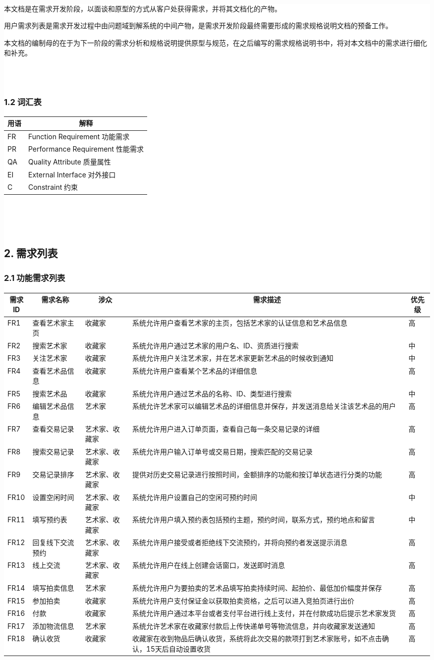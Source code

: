 本文档是在需求开发阶段，以面谈和原型的方式从客户处获得需求，并将其文档化的产物。

用户需求列表是需求开发过程中由问题域到解系统的中间产物，是需求开发阶段最终需要形成的需求规格说明文档的预备工作。

本文档的编制母的在于为下一阶段的需求分析和规格说明提供原型与规范，在之后编写的需求规格说明书中，将对本文档中的需求进行细化和补充。

<br/>

<br/>

### 1.2 词汇表

| 用语 | 解释                                  |
| ---- | ------------------------------------- |
| FR   | Function Requirement 功能需求        |
| PR   | Performance Requirement 性能需求 |
| QA   | Quality Attribute 质量属性 |
| EI   | External Interface 对外接口 |
| C    | Constraint 约束 |

<br/>

<br/>

<br/>

## 2. 需求列表

### 2.1 功能需求列表

| 需求ID | 需求名称         | 涉众           | 需求描述                                                     | 优先级 |
| ------ | ---------------- | -------------- | ------------------------------------------------------------ | ------ |
| FR1    | 查看艺术家主页   | 收藏家         | 系统允许用户查看艺术家的主页，包括艺术家的认证信息和艺术品信息 | 高     |
| FR2    | 搜索艺术家       | 收藏家         | 系统允许用户通过艺术家的用户名、ID、资质进行搜索             | 中     |
| FR3    | 关注艺术家       | 收藏家         | 系统允许用户关注艺术家，并在艺术家更新艺术品的时候收到通知   | 中     |
| FR4    | 查看艺术品信息   | 收藏家         | 系统允许用户查看某个艺术品的详细信息                         | 高     |
| FR5    | 搜索艺术品       | 收藏家         | 系统允许用户通过艺术品的名称、ID、类型进行搜索               | 中     |
| FR6    | 编辑艺术品信息   | 艺术家         | 系统允许艺术家可以编辑艺术品的详细信息并保存，并发送消息给关注该艺术品的用户 | 高     |
| FR7    | 查看交易记录     | 艺术家、收藏家 | 系统允许用户进入订单页面，查看自己每一条交易记录的详细       | 高     |
| FR8    | 搜索交易记录     | 艺术家、收藏家 | 系统允许用户输入订单号或交易日期，搜索匹配的交易记录         | 高     |
| FR9    | 交易记录排序     | 艺术家、收藏家 | 提供对历史交易记录进行按照时间，金额排序的功能和按订单状态进行分类的功能        | 高     |
| FR10    | 设置空闲时间     | 艺术家、收藏家 | 系统允许用户设置自己的空闲可预约时间                         | 中    |
| FR11   | 填写预约表       | 艺术家、收藏家 | 系统允许用户填入预约表包括预约主题，预约时间，联系方式，预约地点和留言 | 中    |
| FR12   | 回复线下交流预约 | 艺术家、收藏家 | 系统允许用户接受或者拒绝线下交流预约，并将向预约者发送提示消息 | 高     |
| FR13   | 线上交流         | 艺术家、收藏家 | 系统允许用户在线上创建会话窗口，发送即时消息                 | 高     |
| FR14   | 填写拍卖信息 | 艺术家 | 系统允许用户为要拍卖的艺术品填写拍卖持续时间、起拍价、最低加价幅度并保存 | 高     |
| FR15   | 参加拍卖 | 收藏家 | 系统允许用户支付保证金以获取拍卖资格，之后可以进入竞拍页进行出价 | 高     |
| FR16  | 付款             | 收藏家         | 系统允许用户通过本平台或者支付平台进行线上支付，并在付款成功后提示艺术家发货 | 高     |
| FR17  | 添加物流信息     | 艺术家         | 系统允许艺术家在收藏家付款后上传快递单号等物流信息，并向收藏家发送通知 | 高     |
| FR18  | 确认收货         | 收藏家         | 收藏家在收到物品后确认收货，系统将此次交易的款项打到艺术家账号，如不点击确认，15天后自动设置收货 | 高     |